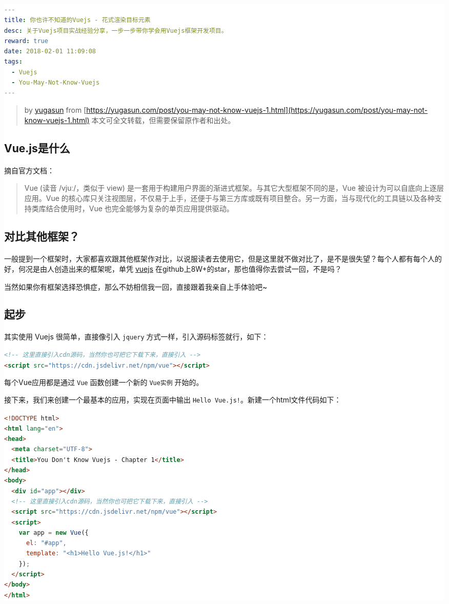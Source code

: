 ```yaml
---
title: 你也许不知道的Vuejs - 花式渲染目标元素
desc: 关于Vuejs项目实战经验分享，一步一步带你学会用Vuejs框架开发项目。
reward: true
date: 2018-02-01 11:09:08
tags:
  - Vuejs
  - You-May-Not-Know-Vuejs
---
```


> by [yugasun](https://yugasun.com) from [https://yugasun.com/post/you-may-not-know-vuejs-1.html](https://yugasun.com/post/you-may-not-know-vuejs-1.html)
本文可全文转载，但需要保留原作者和出处。

## Vue.js是什么

摘自官方文档：

> Vue (读音 /vjuː/，类似于 view) 是一套用于构建用户界面的渐进式框架。与其它大型框架不同的是，Vue 被设计为可以自底向上逐层应用。Vue 的核心库只关注视图层，不仅易于上手，还便于与第三方库或既有项目整合。另一方面，当与现代化的工具链以及各种支持类库结合使用时，Vue 也完全能够为复杂的单页应用提供驱动。



## 对比其他框架？

一般提到一个框架时，大家都喜欢跟其他框架作对比，以说服读者去使用它，但是这里就不做对比了，是不是很失望？每个人都有每个人的好，何况是由人创造出来的框架呢，单凭 [vuejs](https://github.com/vuejs/vue) 在github上8W+的star，那也值得你去尝试一回，不是吗？

当然如果你有框架选择恐惧症，那么不妨相信我一回，直接跟着我亲自上手体验吧~

## 起步

其实使用 Vuejs 很简单，直接像引入 `jquery` 方式一样，引入源码标签就行，如下：

```html
<!-- 这里直接引入cdn源码，当然你也可把它下载下来，直接引入 -->
<script src="https://cdn.jsdelivr.net/npm/vue"></script>
```

每个Vue应用都是通过 `Vue` 函数创建一个新的 `Vue实例` 开始的。

接下来，我们来创建一个最基本的应用，实现在页面中输出 `Hello Vue.js!`。新建一个html文件代码如下：

```html
<!DOCTYPE html>
<html lang="en">
<head>
  <meta charset="UTF-8">
  <title>You Don't Know Vuejs - Chapter 1</title>
</head>
<body>
  <div id="app"></div>
  <!-- 这里直接引入cdn源码，当然你也可把它下载下来，直接引入 -->
  <script src="https://cdn.jsdelivr.net/npm/vue"></script>
  <script>
    var app = new Vue({
      el: "#app",
      template: "<h1>Hello Vue.js!</h1>"
    });
  </script>
</body>
</html>
```
